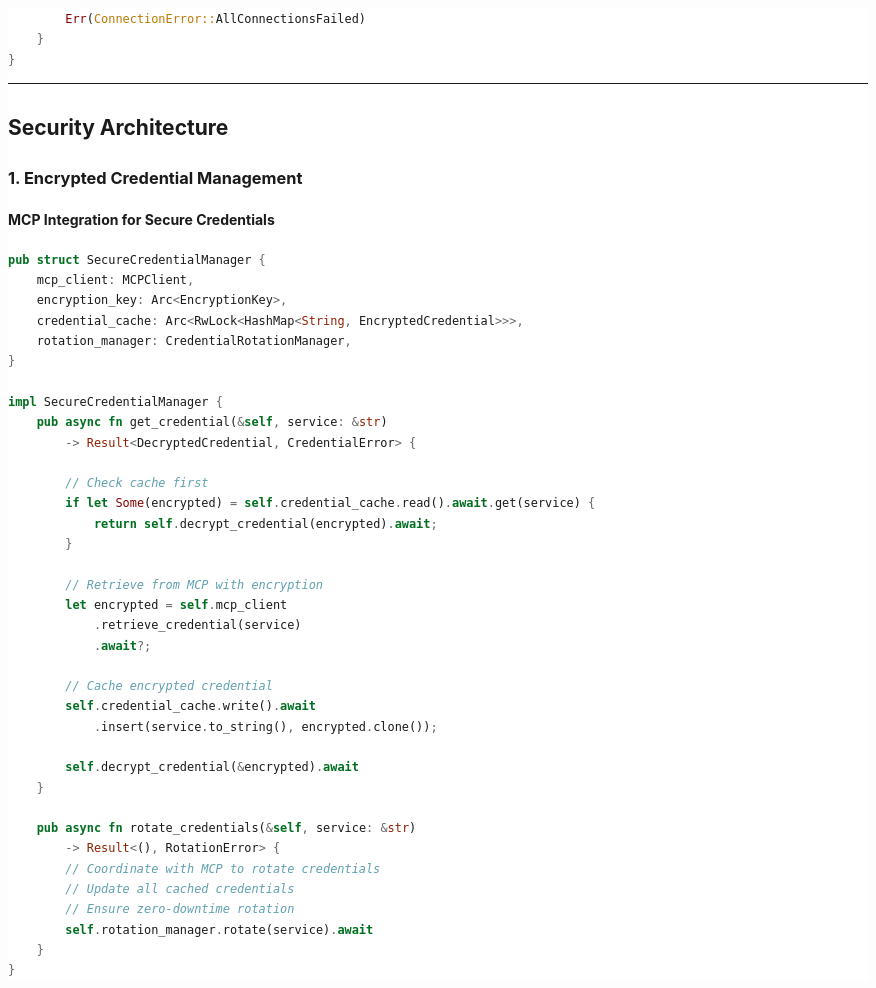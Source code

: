```rust
        Err(ConnectionError::AllConnectionsFailed)
    }
}
```

---

## Security Architecture

### 1. Encrypted Credential Management

#### MCP Integration for Secure Credentials
```rust
pub struct SecureCredentialManager {
    mcp_client: MCPClient,
    encryption_key: Arc<EncryptionKey>,
    credential_cache: Arc<RwLock<HashMap<String, EncryptedCredential>>>,
    rotation_manager: CredentialRotationManager,
}

impl SecureCredentialManager {
    pub async fn get_credential(&self, service: &str)
        -> Result<DecryptedCredential, CredentialError> {

        // Check cache first
        if let Some(encrypted) = self.credential_cache.read().await.get(service) {
            return self.decrypt_credential(encrypted).await;
        }

        // Retrieve from MCP with encryption
        let encrypted = self.mcp_client
            .retrieve_credential(service)
            .await?;

        // Cache encrypted credential
        self.credential_cache.write().await
            .insert(service.to_string(), encrypted.clone());

        self.decrypt_credential(&encrypted).await
    }

    pub async fn rotate_credentials(&self, service: &str)
        -> Result<(), RotationError> {
        // Coordinate with MCP to rotate credentials
        // Update all cached credentials
        // Ensure zero-downtime rotation
        self.rotation_manager.rotate(service).await
    }
}
```
